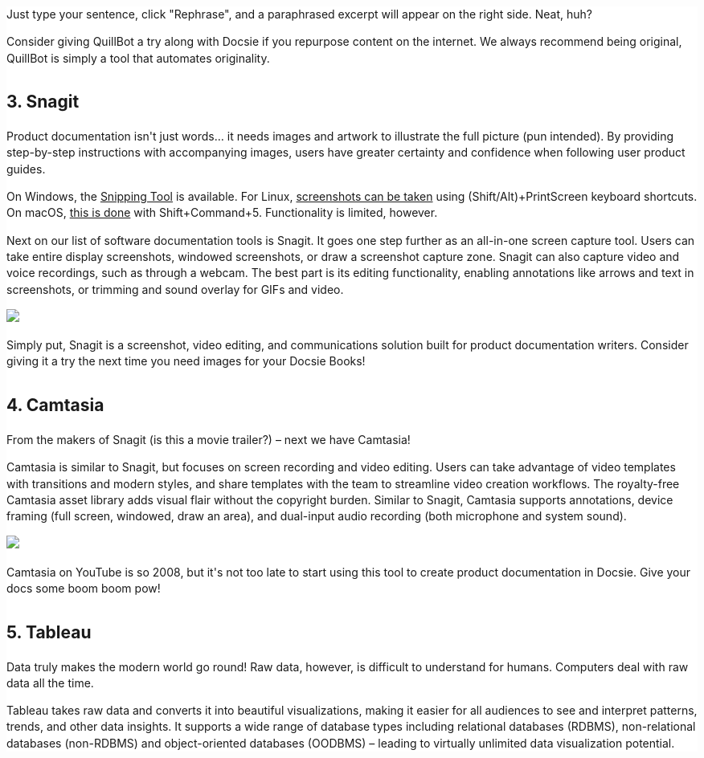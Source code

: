 Just type your sentence, click &quot;Rephrase&quot;, and a paraphrased excerpt will appear on the right side. Neat, huh?

Consider giving QuillBot a try along with Docsie if you repurpose content on the internet. We always recommend being original, QuillBot is simply a tool that automates originality.


## 3. Snagit

Product documentation isn&#39;t just words… it needs images and artwork to illustrate the full picture (pun intended). By providing step-by-step instructions with accompanying images, users have greater certainty and confidence when following user product guides.

On Windows, the [Snipping Tool](https://support.microsoft.com/en-us/windows/use-snipping-tool-to-capture-screenshots-00246869-1843-655f-f220-97299b865f6b) is available. For Linux, [screenshots can be taken](https://help.gnome.org/users/gnome-help/stable/screen-shot-record.html.en) using (Shift/Alt)+PrintScreen keyboard shortcuts. On macOS, [this is done](https://support.apple.com/en-gb/guide/mac-help/mh26782/mac) with Shift+Command+5. Functionality is limited, however.

Next on our list of software documentation tools is Snagit. It goes one step further as an all-in-one screen capture tool. Users can take entire display screenshots, windowed screenshots, or draw a screenshot capture zone. Snagit can also capture video and voice recordings, such as through a webcam. The best part is its editing functionality, enabling annotations like arrows and text in screenshots, or trimming and sound overlay for GIFs and video.

![](https://cdn.docsie.io/workspace_tovPs7rKnzB4cmaiR/doc_GzKTESk1IUWjA77hg/file_SC6oDqX4HD1Py0agJ/boo_dqsfhc7ObadQ3xWmV/46bf6408-a1ae-d79e-5924-8850700ee854SnagitDocsieExample.png)

Simply put, Snagit is a screenshot, video editing, and communications solution built for product documentation writers. Consider giving it a try the next time you need images for your Docsie Books!


## 4. Camtasia

From the makers of Snagit (is this a movie trailer?) – next we have Camtasia!

Camtasia is similar to Snagit, but focuses on screen recording and video editing. Users can take advantage of video templates with transitions and modern styles, and share templates with the team to streamline video creation workflows. The royalty-free Camtasia asset library adds visual flair without the copyright burden. Similar to Snagit, Camtasia supports annotations, device framing (full screen, windowed, draw an area), and dual-input audio recording (both microphone and system sound).

![](https://cdn.docsie.io/workspace_tovPs7rKnzB4cmaiR/doc_GzKTESk1IUWjA77hg/file_47zfmEreV6BA7FICb/boo_dqsfhc7ObadQ3xWmV/f1407819-11cb-74ad-0b1c-66fdd48ee401CamtasiaDocsieExample.png)

Camtasia on YouTube is so 2008, but it&#39;s not too late to start using this tool to create product documentation in Docsie. Give your docs some boom boom pow!


## 5. Tableau

Data truly makes the modern world go round! Raw data, however, is difficult to understand for humans. Computers deal with raw data all the time.

Tableau takes raw data and converts it into beautiful visualizations, making it easier for all audiences to see and interpret patterns, trends, and other data insights. It supports a wide range of database types including relational databases (RDBMS), non-relational databases (non-RDBMS) and object-oriented databases (OODBMS) – leading to virtually unlimited data visualization potential.
